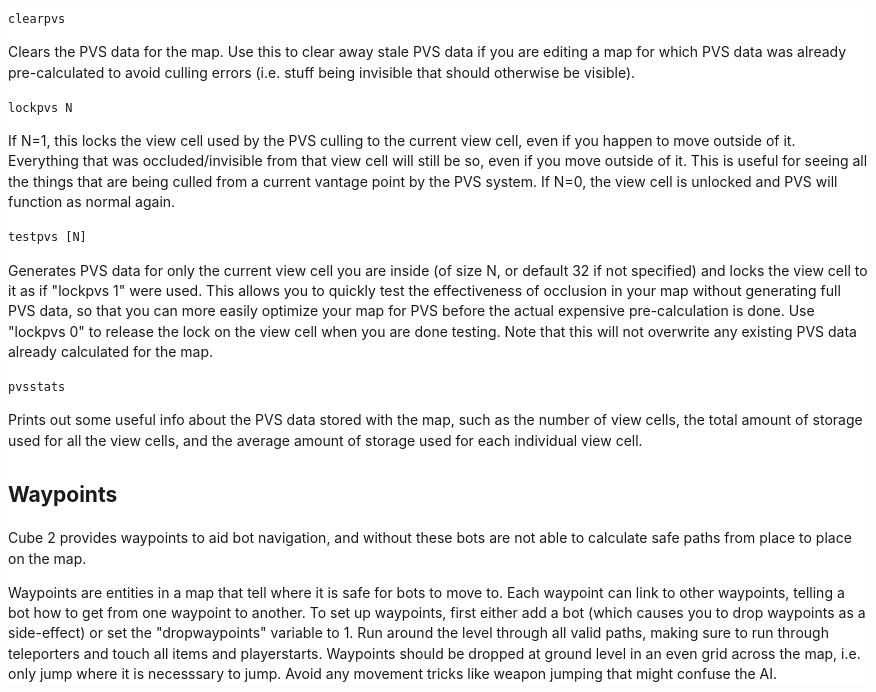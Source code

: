 ``` {#clearpvs}
clearpvs
```

Clears the PVS data for the map. Use this to clear away stale PVS data
if you are editing a map for which PVS data was already pre-calculated
to avoid culling errors (i.e. stuff being invisible that should
otherwise be visible).

``` {#lockpvs}
lockpvs N
```

If N=1, this locks the view cell used by the PVS culling to the current
view cell, even if you happen to move outside of it. Everything that was
occluded/invisible from that view cell will still be so, even if you
move outside of it. This is useful for seeing all the things that are
being culled from a current vantage point by the PVS system. If N=0, the
view cell is unlocked and PVS will function as normal again.

``` {#testpvs}
testpvs [N]
```

Generates PVS data for only the current view cell you are inside (of
size N, or default 32 if not specified) and locks the view cell to it as
if \"lockpvs 1\" were used. This allows you to quickly test the
effectiveness of occlusion in your map without generating full PVS data,
so that you can more easily optimize your map for PVS before the actual
expensive pre-calculation is done. Use \"lockpvs 0\" to release the lock
on the view cell when you are done testing. Note that this will not
overwrite any existing PVS data already calculated for the map.

``` {#pvsstats}
pvsstats
```

Prints out some useful info about the PVS data stored with the map, such
as the number of view cells, the total amount of storage used for all
the view cells, and the average amount of storage used for each
individual view cell.

Waypoints
---------

Cube 2 provides waypoints to aid bot navigation, and without these bots
are not able to calculate safe paths from place to place on the map.

Waypoints are entities in a map that tell where it is safe for bots to
move to. Each waypoint can link to other waypoints, telling a bot how to
get from one waypoint to another. To set up waypoints, first either add
a bot (which causes you to drop waypoints as a side-effect) or set the
\"dropwaypoints\" variable to 1. Run around the level through all valid
paths, making sure to run through teleporters and touch all items and
playerstarts. Waypoints should be dropped at ground level in an even
grid across the map, i.e. only jump where it is necesssary to jump.
Avoid any movement tricks like weapon jumping that might confuse the AI.
